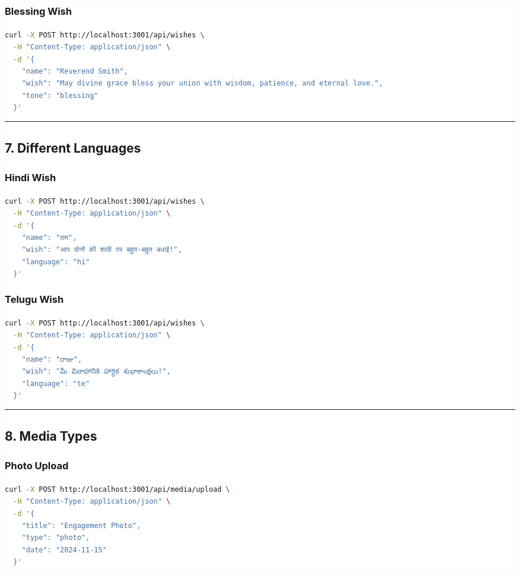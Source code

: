 ### Blessing Wish
```bash
curl -X POST http://localhost:3001/api/wishes \
  -H "Content-Type: application/json" \
  -d '{
    "name": "Reverend Smith",
    "wish": "May divine grace bless your union with wisdom, patience, and eternal love.",
    "tone": "blessing"
  }'
```

---

## 7. Different Languages

### Hindi Wish
```bash
curl -X POST http://localhost:3001/api/wishes \
  -H "Content-Type: application/json" \
  -d '{
    "name": "राम",
    "wish": "आप दोनों की शादी पर बहुत-बहुत बधाई!",
    "language": "hi"
  }'
```

### Telugu Wish
```bash
curl -X POST http://localhost:3001/api/wishes \
  -H "Content-Type: application/json" \
  -d '{
    "name": "రాజు",
    "wish": "మీ వివాహానికి హార్దిక శుభాకాంక్షలు!",
    "language": "te"
  }'
```

---

## 8. Media Types

### Photo Upload
```bash
curl -X POST http://localhost:3001/api/media/upload \
  -H "Content-Type: application/json" \
  -d '{
    "title": "Engagement Photo",
    "type": "photo",
    "date": "2024-11-15"
  }'
```
